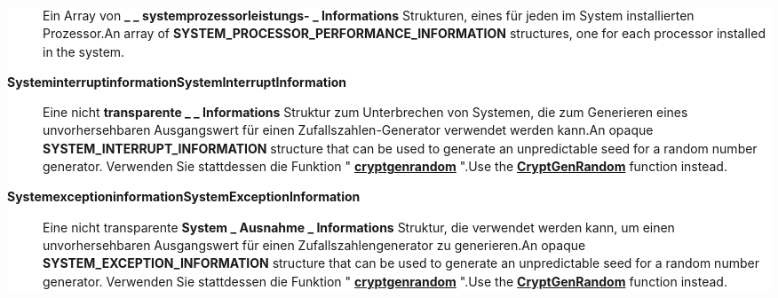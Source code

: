 
</dt> <dd>

<span data-ttu-id="51e65-125">Ein Array von **\_ \_ systemprozessorleistungs- \_ Informations** Strukturen, eines für jeden im System installierten Prozessor.</span><span class="sxs-lookup"><span data-stu-id="51e65-125">An array of **SYSTEM\_PROCESSOR\_PERFORMANCE\_INFORMATION** structures, one for each processor installed in the system.</span></span>

</dd> <dt>

<span id="SystemInterruptInformation"></span><span id="systeminterruptinformation"></span><span id="SYSTEMINTERRUPTINFORMATION"></span>

<span data-ttu-id="51e65-126"><span id="SystemInterruptInformation"></span><span id="systeminterruptinformation"></span><span id="SYSTEMINTERRUPTINFORMATION"></span>**Systeminterruptinformation**</span><span class="sxs-lookup"><span data-stu-id="51e65-126"><span id="SystemInterruptInformation"></span><span id="systeminterruptinformation"></span><span id="SYSTEMINTERRUPTINFORMATION"></span>**SystemInterruptInformation**</span></span>


</dt> <dd>

<span data-ttu-id="51e65-127">Eine nicht **transparente \_ \_ Informations** Struktur zum Unterbrechen von Systemen, die zum Generieren eines unvorhersehbaren Ausgangswert für einen Zufallszahlen-Generator verwendet werden kann.</span><span class="sxs-lookup"><span data-stu-id="51e65-127">An opaque **SYSTEM\_INTERRUPT\_INFORMATION** structure that can be used to generate an unpredictable seed for a random number generator.</span></span> <span data-ttu-id="51e65-128">Verwenden Sie stattdessen die Funktion " [**cryptgenrandom**](/windows/desktop/api/wincrypt/nf-wincrypt-cryptgenrandom) ".</span><span class="sxs-lookup"><span data-stu-id="51e65-128">Use the [**CryptGenRandom**](/windows/desktop/api/wincrypt/nf-wincrypt-cryptgenrandom) function instead.</span></span>

</dd> <dt>

<span id="SystemExceptionInformation"></span><span id="systemexceptioninformation"></span><span id="SYSTEMEXCEPTIONINFORMATION"></span>

<span data-ttu-id="51e65-129"><span id="SystemExceptionInformation"></span><span id="systemexceptioninformation"></span><span id="SYSTEMEXCEPTIONINFORMATION"></span>**Systemexceptioninformation**</span><span class="sxs-lookup"><span data-stu-id="51e65-129"><span id="SystemExceptionInformation"></span><span id="systemexceptioninformation"></span><span id="SYSTEMEXCEPTIONINFORMATION"></span>**SystemExceptionInformation**</span></span>


</dt> <dd>

<span data-ttu-id="51e65-130">Eine nicht transparente **System \_ Ausnahme \_ Informations** Struktur, die verwendet werden kann, um einen unvorhersehbaren Ausgangswert für einen Zufallszahlengenerator zu generieren.</span><span class="sxs-lookup"><span data-stu-id="51e65-130">An opaque **SYSTEM\_EXCEPTION\_INFORMATION** structure that can be used to generate an unpredictable seed for a random number generator.</span></span> <span data-ttu-id="51e65-131">Verwenden Sie stattdessen die Funktion " [**cryptgenrandom**](/windows/desktop/api/wincrypt/nf-wincrypt-cryptgenrandom) ".</span><span class="sxs-lookup"><span data-stu-id="51e65-131">Use the [**CryptGenRandom**](/windows/desktop/api/wincrypt/nf-wincrypt-cryptgenrandom) function instead.</span></span>

</dd> <dt>

<span id="SystemRegistryQuotaInformation"></span><span id="systemregistryquotainformation"></span><span id="SYSTEMREGISTRYQUOTAINFORMATION"></span>
